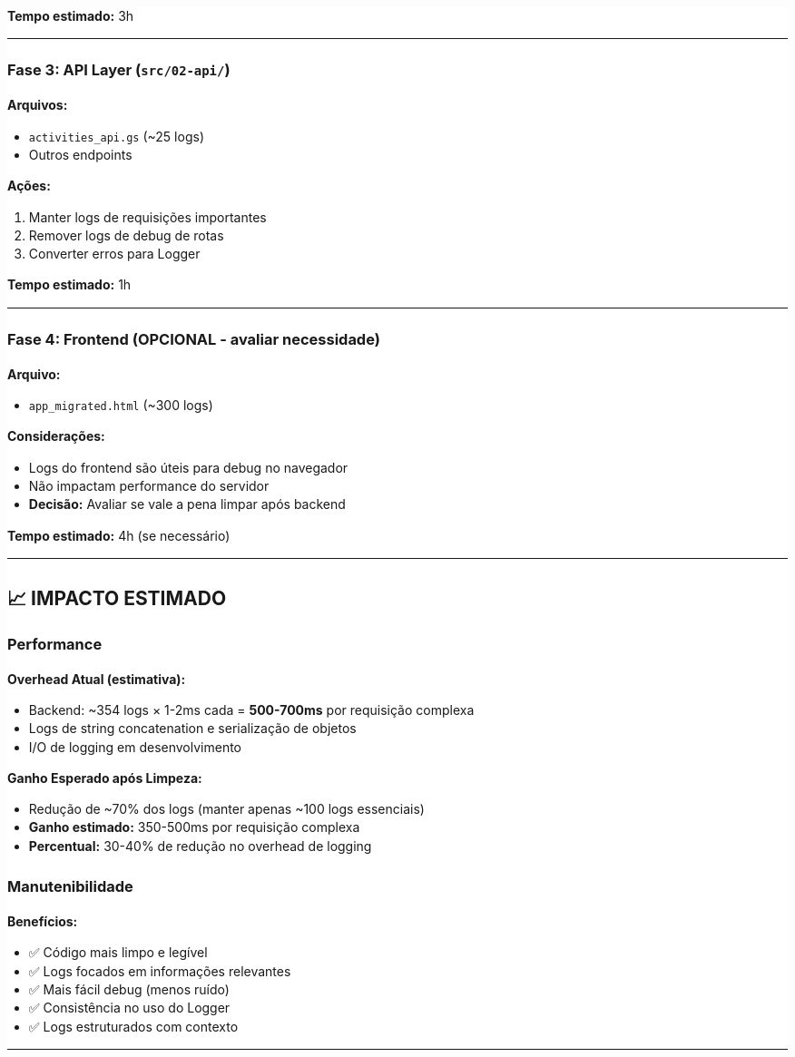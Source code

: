 **Tempo estimado:** 3h

---

### **Fase 3: API Layer** (`src/02-api/`)

**Arquivos:**
- `activities_api.gs` (~25 logs)
- Outros endpoints

**Ações:**
1. Manter logs de requisições importantes
2. Remover logs de debug de rotas
3. Converter erros para Logger

**Tempo estimado:** 1h

---

### **Fase 4: Frontend** (OPCIONAL - avaliar necessidade)

**Arquivo:**
- `app_migrated.html` (~300 logs)

**Considerações:**
- Logs do frontend são úteis para debug no navegador
- Não impactam performance do servidor
- **Decisão:** Avaliar se vale a pena limpar após backend

**Tempo estimado:** 4h (se necessário)

---

## 📈 IMPACTO ESTIMADO

### **Performance**

**Overhead Atual (estimativa):**
- Backend: ~354 logs × 1-2ms cada = **500-700ms** por requisição complexa
- Logs de string concatenation e serialização de objetos
- I/O de logging em desenvolvimento

**Ganho Esperado após Limpeza:**
- Redução de ~70% dos logs (manter apenas ~100 logs essenciais)
- **Ganho estimado:** 350-500ms por requisição complexa
- **Percentual:** 30-40% de redução no overhead de logging

### **Manutenibilidade**

**Benefícios:**
- ✅ Código mais limpo e legível
- ✅ Logs focados em informações relevantes
- ✅ Mais fácil debug (menos ruído)
- ✅ Consistência no uso do Logger
- ✅ Logs estruturados com contexto

---